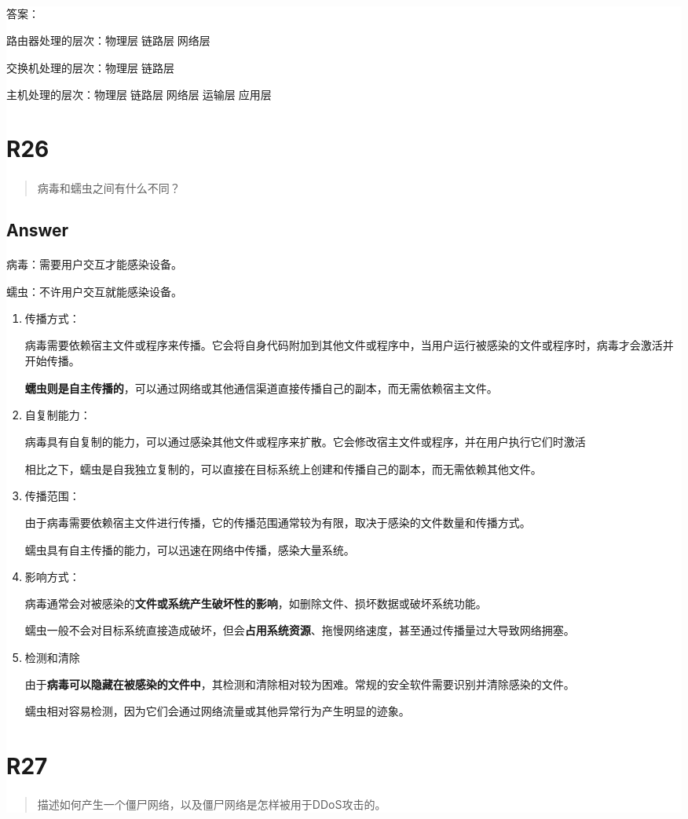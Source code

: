 答案：

路由器处理的层次：物理层 链路层 网络层 

交换机处理的层次：物理层 链路层

主机处理的层次：物理层 链路层 网络层 运输层 应用层



# R26

> 病毒和蠕虫之间有什么不同？

## Answer

病毒：需要用户交互才能感染设备。

蠕虫：不许用户交互就能感染设备。

1. 传播方式：

   病毒需要依赖宿主文件或程序来传播。它会将自身代码附加到其他文件或程序中，当用户运行被感染的文件或程序时，病毒才会激活并开始传播。

   **蠕虫则是自主传播的**，可以通过网络或其他通信渠道直接传播自己的副本，而无需依赖宿主文件。

2. 自复制能力：

   病毒具有自复制的能力，可以通过感染其他文件或程序来扩散。它会修改宿主文件或程序，并在用户执行它们时激活

   相比之下，蠕虫是自我独立复制的，可以直接在目标系统上创建和传播自己的副本，而无需依赖其他文件。

3. 传播范围：

   由于病毒需要依赖宿主文件进行传播，它的传播范围通常较为有限，取决于感染的文件数量和传播方式。

   蠕虫具有自主传播的能力，可以迅速在网络中传播，感染大量系统。

4. 影响方式：

   病毒通常会对被感染的**文件或系统产生破坏性的影响**，如删除文件、损坏数据或破坏系统功能。

   蠕虫一般不会对目标系统直接造成破坏，但会**占用系统资源**、拖慢网络速度，甚至通过传播量过大导致网络拥塞。

5. 检测和清除

   由于**病毒可以隐藏在被感染的文件中**，其检测和清除相对较为困难。常规的安全软件需要识别并清除感染的文件。

   蠕虫相对容易检测，因为它们会通过网络流量或其他异常行为产生明显的迹象。





# R27

> 描述如何产生一个僵尸网络，以及僵尸网络是怎样被用于DDoS攻击的。
